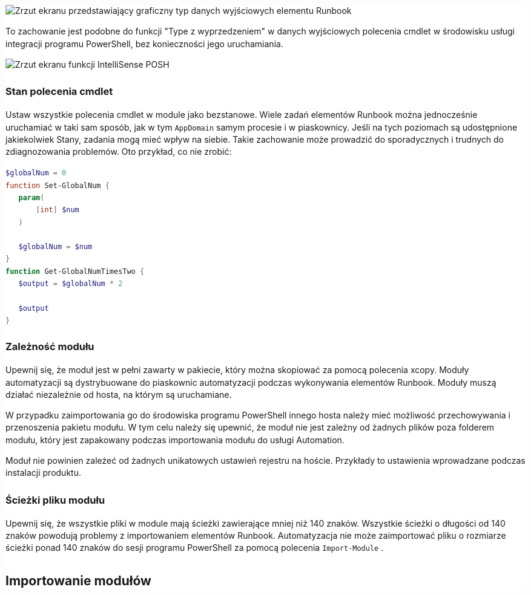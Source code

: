   ![Zrzut ekranu przedstawiający graficzny typ danych wyjściowych elementu Runbook](../media/modules/runbook-graphical-module-output-type.png)

  To zachowanie jest podobne do funkcji "Type z wyprzedzeniem" w danych wyjściowych polecenia cmdlet w środowisku usługi integracji programu PowerShell, bez konieczności jego uruchamiania.

  ![Zrzut ekranu funkcji IntelliSense POSH](../media/modules/automation-posh-ise-intellisense.png)

### <a name="cmdlet-state"></a>Stan polecenia cmdlet

Ustaw wszystkie polecenia cmdlet w module jako bezstanowe. Wiele zadań elementów Runbook można jednocześnie uruchamiać w taki sam sposób, jak w tym `AppDomain` samym procesie i w piaskownicy. Jeśli na tych poziomach są udostępnione jakiekolwiek Stany, zadania mogą mieć wpływ na siebie. Takie zachowanie może prowadzić do sporadycznych i trudnych do zdiagnozowania problemów. Oto przykład, co nie zrobić:

  ```powershell
  $globalNum = 0
  function Set-GlobalNum {
     param(
         [int] $num
     )

     $globalNum = $num
  }
  function Get-GlobalNumTimesTwo {
     $output = $globalNum * 2

     $output
  }
  ```

### <a name="module-dependency"></a>Zależność modułu

Upewnij się, że moduł jest w pełni zawarty w pakiecie, który można skopiować za pomocą polecenia xcopy. Moduły automatyzacji są dystrybuowane do piaskownic automatyzacji podczas wykonywania elementów Runbook. Moduły muszą działać niezależnie od hosta, na którym są uruchamiane.

W przypadku zaimportowania go do środowiska programu PowerShell innego hosta należy mieć możliwość przechowywania i przenoszenia pakietu modułu. W tym celu należy się upewnić, że moduł nie jest zależny od żadnych plików poza folderem modułu, który jest zapakowany podczas importowania modułu do usługi Automation.

Moduł nie powinien zależeć od żadnych unikatowych ustawień rejestru na hoście. Przykłady to ustawienia wprowadzane podczas instalacji produktu.

### <a name="module-file-paths"></a>Ścieżki pliku modułu

Upewnij się, że wszystkie pliki w module mają ścieżki zawierające mniej niż 140 znaków. Wszystkie ścieżki o długości od 140 znaków powodują problemy z importowaniem elementów Runbook. Automatyzacja nie może zaimportować pliku o rozmiarze ścieżki ponad 140 znaków do sesji programu PowerShell za pomocą polecenia `Import-Module` .

## <a name="import-modules"></a>Importowanie modułów
